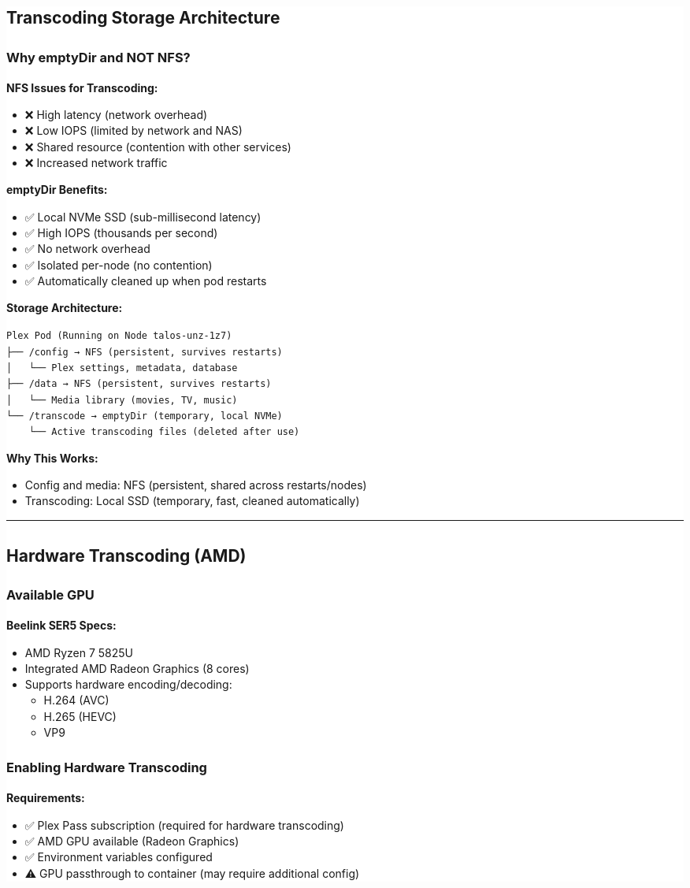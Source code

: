 
## Transcoding Storage Architecture

### Why emptyDir and NOT NFS?

**NFS Issues for Transcoding:**
- ❌ High latency (network overhead)
- ❌ Low IOPS (limited by network and NAS)
- ❌ Shared resource (contention with other services)
- ❌ Increased network traffic

**emptyDir Benefits:**
- ✅ Local NVMe SSD (sub-millisecond latency)
- ✅ High IOPS (thousands per second)
- ✅ No network overhead
- ✅ Isolated per-node (no contention)
- ✅ Automatically cleaned up when pod restarts

**Storage Architecture:**

```
Plex Pod (Running on Node talos-unz-1z7)
├── /config → NFS (persistent, survives restarts)
│   └── Plex settings, metadata, database
├── /data → NFS (persistent, survives restarts)
│   └── Media library (movies, TV, music)
└── /transcode → emptyDir (temporary, local NVMe)
    └── Active transcoding files (deleted after use)
```

**Why This Works:**
- Config and media: NFS (persistent, shared across restarts/nodes)
- Transcoding: Local SSD (temporary, fast, cleaned automatically)

---

## Hardware Transcoding (AMD)

### Available GPU

**Beelink SER5 Specs:**
- AMD Ryzen 7 5825U
- Integrated AMD Radeon Graphics (8 cores)
- Supports hardware encoding/decoding:
  - H.264 (AVC)
  - H.265 (HEVC)
  - VP9

### Enabling Hardware Transcoding

**Requirements:**
- ✅ Plex Pass subscription (required for hardware transcoding)
- ✅ AMD GPU available (Radeon Graphics)
- ✅ Environment variables configured
- ⚠️ GPU passthrough to container (may require additional config)
